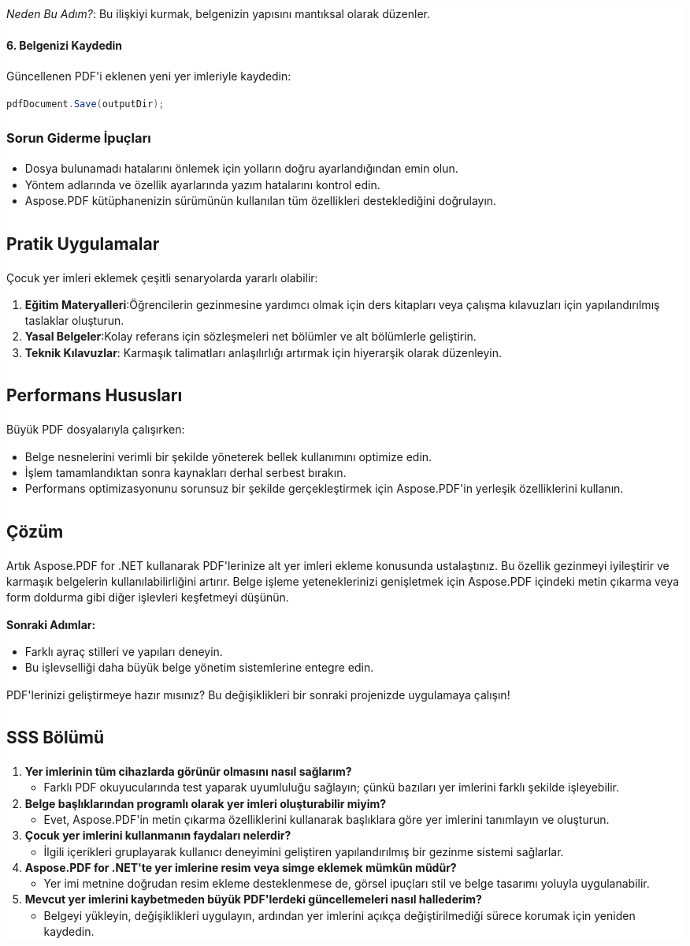 *Neden Bu Adım?*: Bu ilişkiyi kurmak, belgenizin yapısını mantıksal olarak düzenler.
#### **6. Belgenizi Kaydedin**
Güncellenen PDF'i eklenen yeni yer imleriyle kaydedin:
```csharp
pdfDocument.Save(outputDir);
```
### Sorun Giderme İpuçları
- Dosya bulunamadı hatalarını önlemek için yolların doğru ayarlandığından emin olun.
- Yöntem adlarında ve özellik ayarlarında yazım hatalarını kontrol edin.
- Aspose.PDF kütüphanenizin sürümünün kullanılan tüm özellikleri desteklediğini doğrulayın.

## Pratik Uygulamalar
Çocuk yer imleri eklemek çeşitli senaryolarda yararlı olabilir:
1. **Eğitim Materyalleri**:Öğrencilerin gezinmesine yardımcı olmak için ders kitapları veya çalışma kılavuzları için yapılandırılmış taslaklar oluşturun.
2. **Yasal Belgeler**:Kolay referans için sözleşmeleri net bölümler ve alt bölümlerle geliştirin.
3. **Teknik Kılavuzlar**: Karmaşık talimatları anlaşılırlığı artırmak için hiyerarşik olarak düzenleyin.

## Performans Hususları
Büyük PDF dosyalarıyla çalışırken:
- Belge nesnelerini verimli bir şekilde yöneterek bellek kullanımını optimize edin.
- İşlem tamamlandıktan sonra kaynakları derhal serbest bırakın.
- Performans optimizasyonunu sorunsuz bir şekilde gerçekleştirmek için Aspose.PDF'in yerleşik özelliklerini kullanın.

## Çözüm
Artık Aspose.PDF for .NET kullanarak PDF'lerinize alt yer imleri ekleme konusunda ustalaştınız. Bu özellik gezinmeyi iyileştirir ve karmaşık belgelerin kullanılabilirliğini artırır. Belge işleme yeteneklerinizi genişletmek için Aspose.PDF içindeki metin çıkarma veya form doldurma gibi diğer işlevleri keşfetmeyi düşünün.

**Sonraki Adımlar:**
- Farklı ayraç stilleri ve yapıları deneyin.
- Bu işlevselliği daha büyük belge yönetim sistemlerine entegre edin.

PDF'lerinizi geliştirmeye hazır mısınız? Bu değişiklikleri bir sonraki projenizde uygulamaya çalışın!

## SSS Bölümü
1. **Yer imlerinin tüm cihazlarda görünür olmasını nasıl sağlarım?**
   - Farklı PDF okuyucularında test yaparak uyumluluğu sağlayın; çünkü bazıları yer imlerini farklı şekilde işleyebilir.
2. **Belge başlıklarından programlı olarak yer imleri oluşturabilir miyim?**
   - Evet, Aspose.PDF'in metin çıkarma özelliklerini kullanarak başlıklara göre yer imlerini tanımlayın ve oluşturun.
3. **Çocuk yer imlerini kullanmanın faydaları nelerdir?**
   - İlgili içerikleri gruplayarak kullanıcı deneyimini geliştiren yapılandırılmış bir gezinme sistemi sağlarlar.
4. **Aspose.PDF for .NET'te yer imlerine resim veya simge eklemek mümkün müdür?**
   - Yer imi metnine doğrudan resim ekleme desteklenmese de, görsel ipuçları stil ve belge tasarımı yoluyla uygulanabilir.
5. **Mevcut yer imlerini kaybetmeden büyük PDF'lerdeki güncellemeleri nasıl hallederim?**
   - Belgeyi yükleyin, değişiklikleri uygulayın, ardından yer imlerini açıkça değiştirilmediği sürece korumak için yeniden kaydedin.
